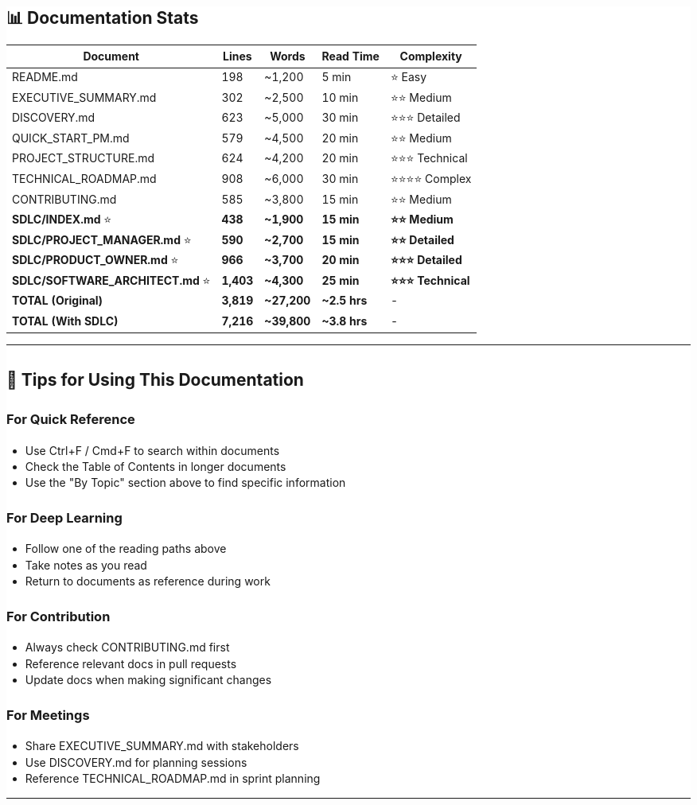 
## 📊 Documentation Stats

| Document | Lines | Words | Read Time | Complexity |
|----------|-------|-------|-----------|------------|
| README.md | 198 | ~1,200 | 5 min | ⭐ Easy |
| EXECUTIVE_SUMMARY.md | 302 | ~2,500 | 10 min | ⭐⭐ Medium |
| DISCOVERY.md | 623 | ~5,000 | 30 min | ⭐⭐⭐ Detailed |
| QUICK_START_PM.md | 579 | ~4,500 | 20 min | ⭐⭐ Medium |
| PROJECT_STRUCTURE.md | 624 | ~4,200 | 20 min | ⭐⭐⭐ Technical |
| TECHNICAL_ROADMAP.md | 908 | ~6,000 | 30 min | ⭐⭐⭐⭐ Complex |
| CONTRIBUTING.md | 585 | ~3,800 | 15 min | ⭐⭐ Medium |
| **SDLC/INDEX.md** ⭐ | **438** | **~1,900** | **15 min** | **⭐⭐ Medium** |
| **SDLC/PROJECT_MANAGER.md** ⭐ | **590** | **~2,700** | **15 min** | **⭐⭐ Detailed** |
| **SDLC/PRODUCT_OWNER.md** ⭐ | **966** | **~3,700** | **20 min** | **⭐⭐⭐ Detailed** |
| **SDLC/SOFTWARE_ARCHITECT.md** ⭐ | **1,403** | **~4,300** | **25 min** | **⭐⭐⭐ Technical** |
| **TOTAL (Original)** | **3,819** | **~27,200** | **~2.5 hrs** | - |
| **TOTAL (With SDLC)** | **7,216** | **~39,800** | **~3.8 hrs** | - |

---

## 🎯 Tips for Using This Documentation

### For Quick Reference
- Use Ctrl+F / Cmd+F to search within documents
- Check the Table of Contents in longer documents
- Use the "By Topic" section above to find specific information

### For Deep Learning
- Follow one of the reading paths above
- Take notes as you read
- Return to documents as reference during work

### For Contribution
- Always check CONTRIBUTING.md first
- Reference relevant docs in pull requests
- Update docs when making significant changes

### For Meetings
- Share EXECUTIVE_SUMMARY.md with stakeholders
- Use DISCOVERY.md for planning sessions
- Reference TECHNICAL_ROADMAP.md in sprint planning

---